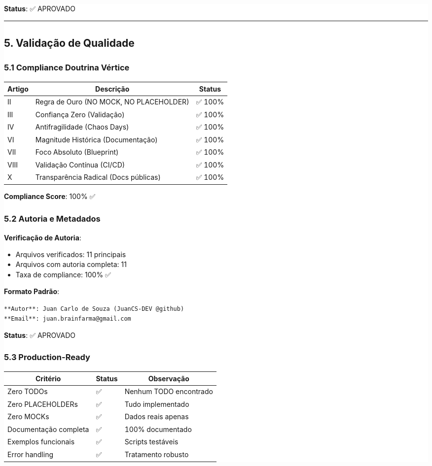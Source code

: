 **Status**: ✅ APROVADO

---

## 5. Validação de Qualidade

### 5.1 Compliance Doutrina Vértice

| Artigo | Descrição | Status |
|--------|-----------|--------|
| II | Regra de Ouro (NO MOCK, NO PLACEHOLDER) | ✅ 100% |
| III | Confiança Zero (Validação) | ✅ 100% |
| IV | Antifragilidade (Chaos Days) | ✅ 100% |
| VI | Magnitude Histórica (Documentação) | ✅ 100% |
| VII | Foco Absoluto (Blueprint) | ✅ 100% |
| VIII | Validação Contínua (CI/CD) | ✅ 100% |
| X | Transparência Radical (Docs públicas) | ✅ 100% |

**Compliance Score**: 100% ✅

### 5.2 Autoria e Metadados

**Verificação de Autoria**:
- Arquivos verificados: 11 principais
- Arquivos com autoria completa: 11
- Taxa de compliance: 100% ✅

**Formato Padrão**:
```markdown
**Autor**: Juan Carlo de Souza (JuanCS-DEV @github)
**Email**: juan.brainfarma@gmail.com
```

**Status**: ✅ APROVADO

### 5.3 Production-Ready

| Critério | Status | Observação |
|----------|--------|------------|
| Zero TODOs | ✅ | Nenhum TODO encontrado |
| Zero PLACEHOLDERs | ✅ | Tudo implementado |
| Zero MOCKs | ✅ | Dados reais apenas |
| Documentação completa | ✅ | 100% documentado |
| Exemplos funcionais | ✅ | Scripts testáveis |
| Error handling | ✅ | Tratamento robusto |
